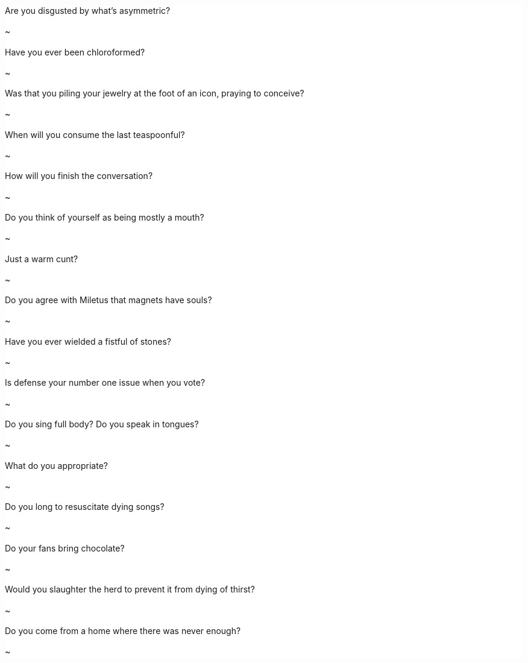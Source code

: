 Are you disgusted by what’s asymmetric?

~

Have you ever been chloroformed?

~

Was that you piling your jewelry at the foot of an icon, praying to conceive?

~

When will you consume the last teaspoonful?

~

How will you finish the conversation?

~

Do you think of yourself as being mostly a mouth?

~

Just a warm cunt?

~

Do you agree with Miletus that magnets have souls?

~

Have you ever wielded a fistful of stones?

~

Is defense your number one issue when you vote?

~

Do you sing full body?
Do you speak in tongues?

~

What do you appropriate?

~

Do you long to resuscitate dying songs?

~

Do your fans bring chocolate?

~

Would you slaughter the herd to prevent it from dying of thirst?

~

Do you come from a home where there was never enough?

~
